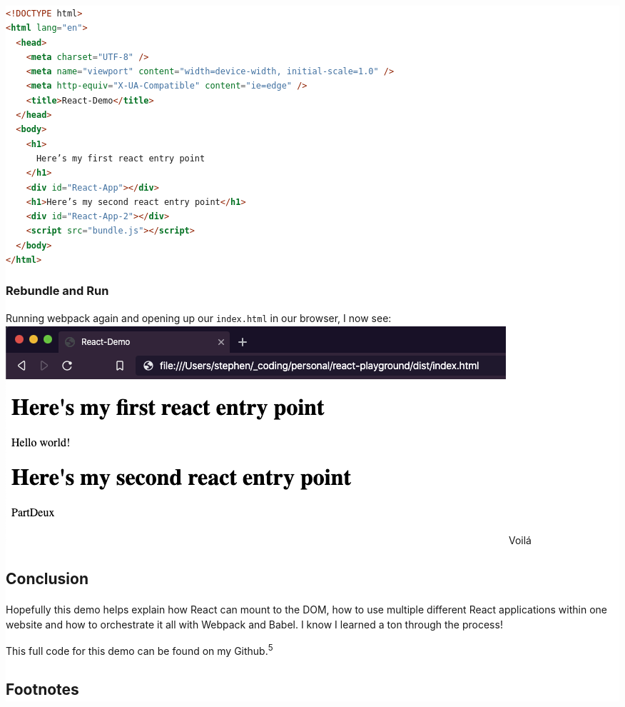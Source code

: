 ```html
<!DOCTYPE html>
<html lang="en">
  <head>
    <meta charset="UTF-8" />
    <meta name="viewport" content="width=device-width, initial-scale=1.0" />
    <meta http-equiv="X-UA-Compatible" content="ie=edge" />
    <title>React-Demo</title>
  </head>
  <body>
    <h1>
      Here’s my first react entry point
    </h1>
    <div id="React-App"></div>
    <h1>Here’s my second react entry point</h1>
    <div id="React-App-2"></div>
    <script src="bundle.js"></script>
  </body>
</html>
```

### Rebundle and Run

Running webpack again and opening up our `index.html` in our browser, I now see:
![](./multiple-components.png)
Voilá

## Conclusion

Hopefully this demo helps explain how React can mount to the DOM, how to use multiple different React applications within one website and how to orchestrate it all with Webpack and Babel. I know I learned a ton through the process!

This full code for this demo can be found on my Github.<sup>5</sup>

## Footnotes
